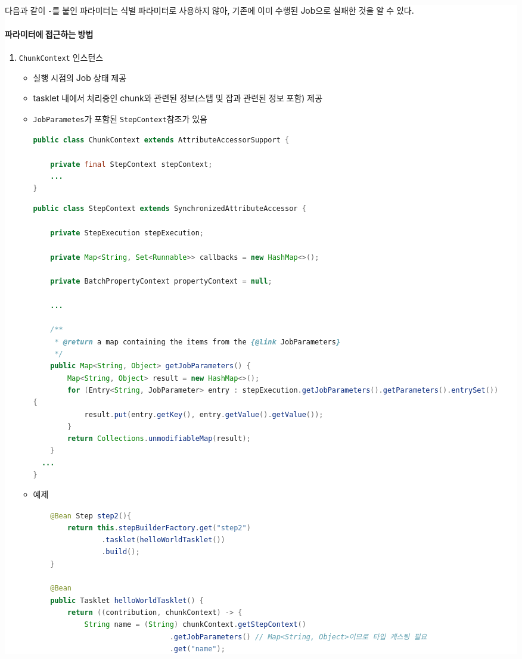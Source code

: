    다음과 같이 `-`를 붙인 파라미터는 식별 파라미터로 사용하지 않아, 기존에 이미 수행된 Job으로 실패한 것을 알 수 있다.

#### 파라미터에 접근하는 방법

1. `ChunkContext` 인스턴스

    - 실행 시점의 Job 상태 제공

    - tasklet 내에서 처리중인 chunk와 관련된 정보(스탭 및 잡과 관련된 정보 포함) 제공

    - `JobParametes`가 포함된 `StepContext`참조가 있음

        ```java
        public class ChunkContext extends AttributeAccessorSupport {
        
        	private final StepContext stepContext;
        	...
        }
        ```

        ```java
        public class StepContext extends SynchronizedAttributeAccessor {
        
        	private StepExecution stepExecution;
        
        	private Map<String, Set<Runnable>> callbacks = new HashMap<>();
        
        	private BatchPropertyContext propertyContext = null;
        
        	...
            
        	/**
        	 * @return a map containing the items from the {@link JobParameters}
        	 */
        	public Map<String, Object> getJobParameters() {
        		Map<String, Object> result = new HashMap<>();
        		for (Entry<String, JobParameter> entry : stepExecution.getJobParameters().getParameters().entrySet()) 		{
        			result.put(entry.getKey(), entry.getValue().getValue());
        		}
        		return Collections.unmodifiableMap(result);
        	}
          ...
        }
        ```

    - 예제

        ```java
            @Bean Step step2(){
                return this.stepBuilderFactory.get("step2")
                        .tasklet(helloWorldTasklet())
                        .build();
            }
        
            @Bean
            public Tasklet helloWorldTasklet() {
                return ((contribution, chunkContext) -> {
                    String name = (String) chunkContext.getStepContext()
                                        .getJobParameters() // Map<String, Object>이므로 타입 캐스팅 필요
                                        .get("name");
        